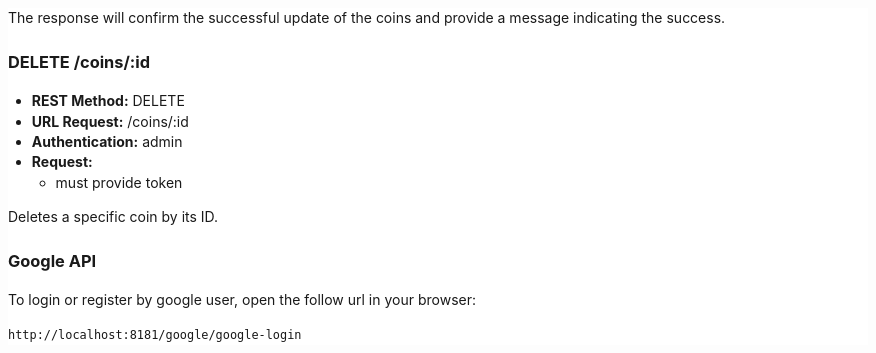 The response will confirm the successful update of the coins and provide a message indicating the success.

### DELETE /coins/:id

- **REST Method:** DELETE
- **URL Request:** /coins/:id
- **Authentication:** admin
- **Request:**
  - must provide token

Deletes a specific coin by its ID.

### Google API

To login or register by google user, open the follow url in your browser:

```bash
http://localhost:8181/google/google-login
```
